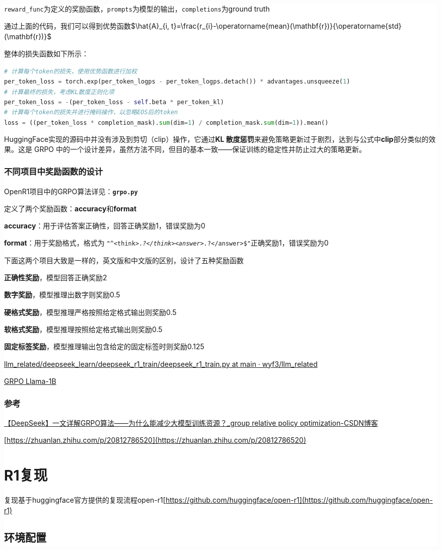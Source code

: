 `reward_func`为定义的奖励函数，`prompts`为模型的输出，`completions`为ground truth

通过上面的代码，我们可以得到优势函数$\hat{A}_{i, t}=\frac{r_{i}-\operatorname{mean}(\mathbf{r})}{\operatorname{std}(\mathbf{r})}$

整体的损失函数如下所示：

```Python
# 计算每个token的损失，使用优势函数进行加权
per_token_loss = torch.exp(per_token_logps - per_token_logps.detach()) * advantages.unsqueeze(1)
# 计算最终的损失，考虑KL散度正则化项
per_token_loss = -(per_token_loss - self.beta * per_token_kl)
# 计算每个token的损失并进行掩码操作，以忽略EOS后的token
loss = ((per_token_loss * completion_mask).sum(dim=1) / completion_mask.sum(dim=1)).mean()
```

HuggingFace实现的源码中并没有涉及到剪切（clip）操作，它通过**KL 散度惩罚**来避免策略更新过于剧烈，达到与公式中**clip**部分类似的效果。这是 GRPO 中的一个设计差异，虽然方法不同，但目的基本一致——保证训练的稳定性并防止过大的策略更新。

### 不同项目中奖励函数的设计

OpenR1项目中的GRPO算法详见：**`grpo.py`**

定义了两个奖励函数：**accuracy**和**format**

**accuracy**：用于评估答案正确性，回答正确奖励1，错误奖励为0

**format**：用于奖励格式，格式为 `"^<think>.`*`?</think><answer>.`*`?</answer>$"`正确奖励1，错误奖励为0

下面这两个项目大致是一样的，英文版和中文版的区别，设计了五种奖励函数

**正确性奖励**，模型回答正确奖励2

**数字奖励**，模型推理出数字则奖励0.5

**硬格式奖励**，模型推理严格按照给定格式输出则奖励0.5

**软格式奖励**，模型推理按照给定格式输出则奖励0.5

**固定标签奖励**，模型推理输出包含给定的固定标签时则奖励0.125

[llm_related/deepseek_learn/deepseek_r1_train/deepseek_r1_train.py at main · wyf3/llm_related](https://github.com/wyf3/llm_related/blob/main/deepseek_learn/deepseek_r1_train/deepseek_r1_train.py)

[GRPO Llama-1B](https://gist.github.com/willccbb/4676755236bb08cab5f4e54a0475d6fb)

### 参考

[【DeepSeek】一文详解GRPO算法——为什么能减少大模型训练资源？_group relative policy optimization-CSDN博客](https://blog.csdn.net/qq_38961840/article/details/145384852)

[https://zhuanlan.zhihu.com/p/20812786520](https://zhuanlan.zhihu.com/p/20812786520)

# R1复现

复现基于huggingface官方提供的复现流程open-r1[https://github.com/huggingface/open-r1](https://github.com/huggingface/open-r1)

## 环境配置
